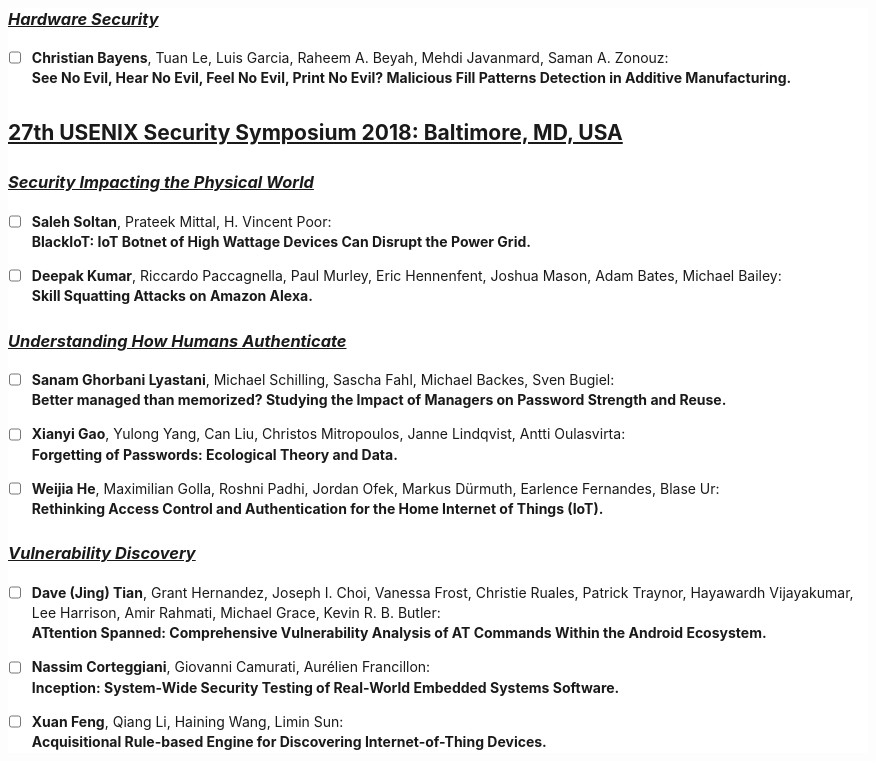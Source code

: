 ### [***Hardware Security***](https://github.com/jiaoruohong/readinglist/tree/master/USENIX/2017/Hardware%20Security)

- [ ] **Christian Bayens**, Tuan Le, Luis Garcia, Raheem A. Beyah, Mehdi Javanmard, Saman A. Zonouz: </br>
    **See No Evil, Hear No Evil, Feel No Evil, Print No Evil? Malicious Fill Patterns Detection in Additive Manufacturing.**

## [27th USENIX Security Symposium 2018: Baltimore, MD, USA](https://github.com/jiaoruohong/readinglist/tree/master/USENIX/2018)

### [***Security Impacting the Physical World***](https://github.com/jiaoruohong/readinglist/tree/master/USENIX/2018/Security%20Impacting%20the%20Physical%20World)

- [ ] **Saleh Soltan**, Prateek Mittal, H. Vincent Poor: </br>
    **BlackIoT: IoT Botnet of High Wattage Devices Can Disrupt the Power Grid.**

- [ ] **Deepak Kumar**, Riccardo Paccagnella, Paul Murley, Eric Hennenfent, Joshua Mason, Adam Bates, Michael Bailey: </br>
    **Skill Squatting Attacks on Amazon Alexa.**

### [***Understanding How Humans Authenticate***](https://github.com/jiaoruohong/readinglist/tree/master/USENIX/2018/Understanding%20How%20Humans%20Authenticate)

- [ ] **Sanam Ghorbani Lyastani**, Michael Schilling, Sascha Fahl, Michael Backes, Sven Bugiel: </br>
    **Better managed than memorized? Studying the Impact of Managers on Password Strength and Reuse.**

- [ ] **Xianyi Gao**, Yulong Yang, Can Liu, Christos Mitropoulos, Janne Lindqvist, Antti Oulasvirta: </br>
    **Forgetting of Passwords: Ecological Theory and Data.**

- [ ] **Weijia He**, Maximilian Golla, Roshni Padhi, Jordan Ofek, Markus Dürmuth, Earlence Fernandes, Blase Ur: </br>
    **Rethinking Access Control and Authentication for the Home Internet of Things (IoT).**

### [***Vulnerability Discovery***](https://github.com/jiaoruohong/readinglist/tree/master/USENIX/2018/Vulnerability%20Discovery)

- [ ] **Dave (Jing) Tian**, Grant Hernandez, Joseph I. Choi, Vanessa Frost, Christie Ruales, Patrick Traynor, Hayawardh Vijayakumar, Lee Harrison, Amir Rahmati, Michael Grace, Kevin R. B. Butler: </br>
    **ATtention Spanned: Comprehensive Vulnerability Analysis of AT Commands Within the Android Ecosystem.**

- [ ] **Nassim Corteggiani**, Giovanni Camurati, Aurélien Francillon: </br>
    **Inception: System-Wide Security Testing of Real-World Embedded Systems Software.**

- [ ] **Xuan Feng**, Qiang Li, Haining Wang, Limin Sun: </br>
    **Acquisitional Rule-based Engine for Discovering Internet-of-Thing Devices.**
